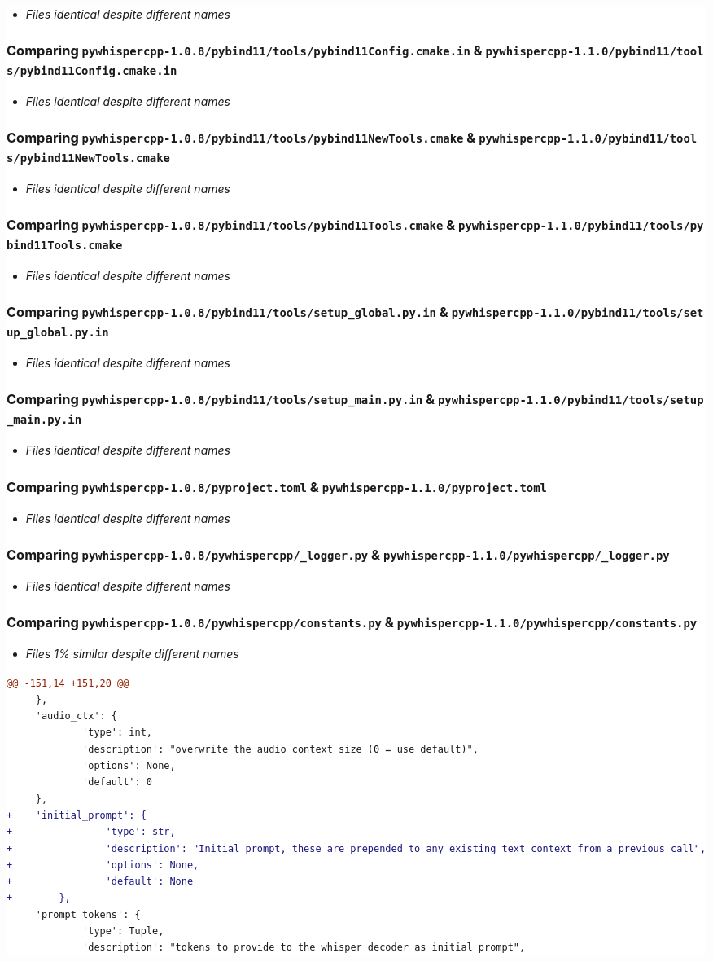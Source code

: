  * *Files identical despite different names*

### Comparing `pywhispercpp-1.0.8/pybind11/tools/pybind11Config.cmake.in` & `pywhispercpp-1.1.0/pybind11/tools/pybind11Config.cmake.in`

 * *Files identical despite different names*

### Comparing `pywhispercpp-1.0.8/pybind11/tools/pybind11NewTools.cmake` & `pywhispercpp-1.1.0/pybind11/tools/pybind11NewTools.cmake`

 * *Files identical despite different names*

### Comparing `pywhispercpp-1.0.8/pybind11/tools/pybind11Tools.cmake` & `pywhispercpp-1.1.0/pybind11/tools/pybind11Tools.cmake`

 * *Files identical despite different names*

### Comparing `pywhispercpp-1.0.8/pybind11/tools/setup_global.py.in` & `pywhispercpp-1.1.0/pybind11/tools/setup_global.py.in`

 * *Files identical despite different names*

### Comparing `pywhispercpp-1.0.8/pybind11/tools/setup_main.py.in` & `pywhispercpp-1.1.0/pybind11/tools/setup_main.py.in`

 * *Files identical despite different names*

### Comparing `pywhispercpp-1.0.8/pyproject.toml` & `pywhispercpp-1.1.0/pyproject.toml`

 * *Files identical despite different names*

### Comparing `pywhispercpp-1.0.8/pywhispercpp/_logger.py` & `pywhispercpp-1.1.0/pywhispercpp/_logger.py`

 * *Files identical despite different names*

### Comparing `pywhispercpp-1.0.8/pywhispercpp/constants.py` & `pywhispercpp-1.1.0/pywhispercpp/constants.py`

 * *Files 1% similar despite different names*

```diff
@@ -151,14 +151,20 @@
     },
     'audio_ctx': {
             'type': int,
             'description': "overwrite the audio context size (0 = use default)",
             'options': None,
             'default': 0
     },
+    'initial_prompt': {
+                'type': str,
+                'description': "Initial prompt, these are prepended to any existing text context from a previous call",
+                'options': None,
+                'default': None
+        },
     'prompt_tokens': {
             'type': Tuple,
             'description': "tokens to provide to the whisper decoder as initial prompt",
```